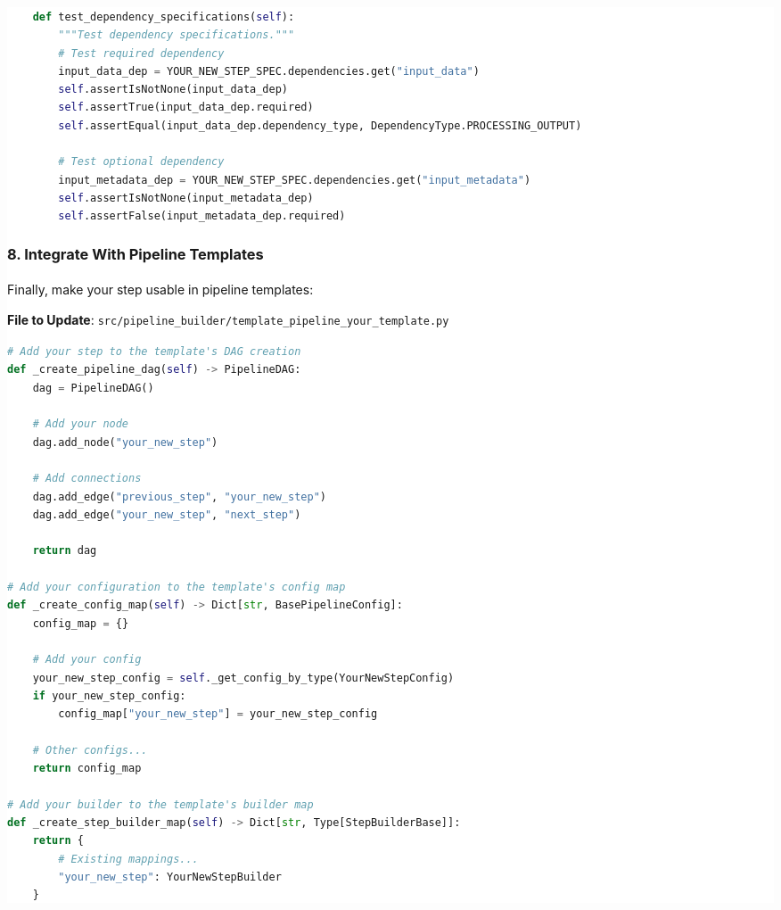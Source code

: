 ```python
    def test_dependency_specifications(self):
        """Test dependency specifications."""
        # Test required dependency
        input_data_dep = YOUR_NEW_STEP_SPEC.dependencies.get("input_data")
        self.assertIsNotNone(input_data_dep)
        self.assertTrue(input_data_dep.required)
        self.assertEqual(input_data_dep.dependency_type, DependencyType.PROCESSING_OUTPUT)
        
        # Test optional dependency
        input_metadata_dep = YOUR_NEW_STEP_SPEC.dependencies.get("input_metadata")
        self.assertIsNotNone(input_metadata_dep)
        self.assertFalse(input_metadata_dep.required)
```

### 8. Integrate With Pipeline Templates

Finally, make your step usable in pipeline templates:

**File to Update**: `src/pipeline_builder/template_pipeline_your_template.py`

```python
# Add your step to the template's DAG creation
def _create_pipeline_dag(self) -> PipelineDAG:
    dag = PipelineDAG()
    
    # Add your node
    dag.add_node("your_new_step")
    
    # Add connections
    dag.add_edge("previous_step", "your_new_step")
    dag.add_edge("your_new_step", "next_step")
    
    return dag

# Add your configuration to the template's config map
def _create_config_map(self) -> Dict[str, BasePipelineConfig]:
    config_map = {}
    
    # Add your config
    your_new_step_config = self._get_config_by_type(YourNewStepConfig)
    if your_new_step_config:
        config_map["your_new_step"] = your_new_step_config
    
    # Other configs...
    return config_map

# Add your builder to the template's builder map
def _create_step_builder_map(self) -> Dict[str, Type[StepBuilderBase]]:
    return {
        # Existing mappings...
        "your_new_step": YourNewStepBuilder
    }
```
